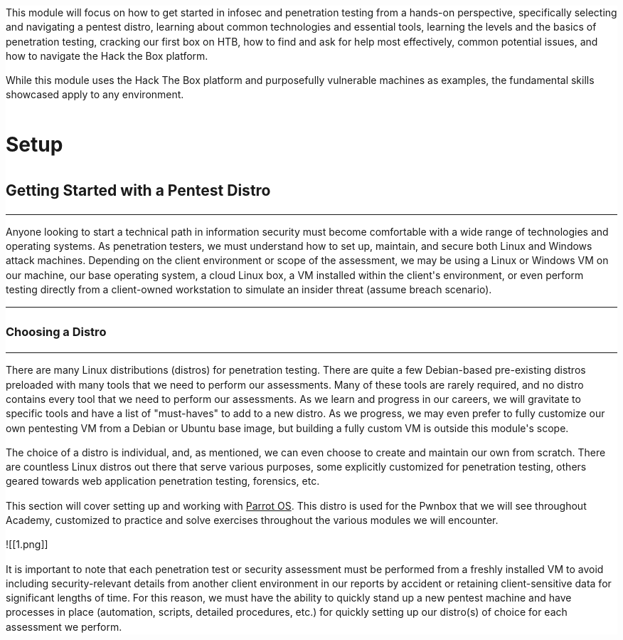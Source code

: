 This module will focus on how to get started in infosec and penetration testing from a hands-on perspective, specifically selecting and navigating a pentest distro, learning about common technologies and essential tools, learning the levels and the basics of penetration testing, cracking our first box on HTB, how to find and ask for help most effectively, common potential issues, and how to navigate the Hack the Box platform.

While this module uses the Hack The Box platform and purposefully vulnerable machines as examples, the fundamental skills showcased apply to any environment.

# Setup

## Getting Started with a Pentest Distro

* * * * *

Anyone looking to start a technical path in information security must become comfortable with a wide range of technologies and operating systems. As penetration testers, we must understand how to set up, maintain, and secure both Linux and Windows attack machines. Depending on the client environment or scope of the assessment, we may be using a Linux or Windows VM on our machine, our base operating system, a cloud Linux box, a VM installed within the client's environment, or even perform testing directly from a client-owned workstation to simulate an insider threat (assume breach scenario).

* * * * *

### Choosing a Distro
-----------------

There are many Linux distributions (distros) for penetration testing. There are quite a few Debian-based pre-existing distros preloaded with many tools that we need to perform our assessments. Many of these tools are rarely required, and no distro contains every tool that we need to perform our assessments. As we learn and progress in our careers, we will gravitate to specific tools and have a list of "must-haves" to add to a new distro. As we progress, we may even prefer to fully customize our own pentesting VM from a Debian or Ubuntu base image, but building a fully custom VM is outside this module's scope.

The choice of a distro is individual, and, as mentioned, we can even choose to create and maintain our own from scratch. There are countless Linux distros out there that serve various purposes, some explicitly customized for penetration testing, others geared towards web application penetration testing, forensics, etc.

This section will cover setting up and working with [Parrot OS](https://parrotlinux.org/). This distro is used for the Pwnbox that we will see throughout Academy, customized to practice and solve exercises throughout the various modules we will encounter.

![[1.png]]

It is important to note that each penetration test or security assessment must be performed from a freshly installed VM to avoid including security-relevant details from another client environment in our reports by accident or retaining client-sensitive data for significant lengths of time. For this reason, we must have the ability to quickly stand up a new pentest machine and have processes in place (automation, scripts, detailed procedures, etc.) for quickly setting up our distro(s) of choice for each assessment we perform.
